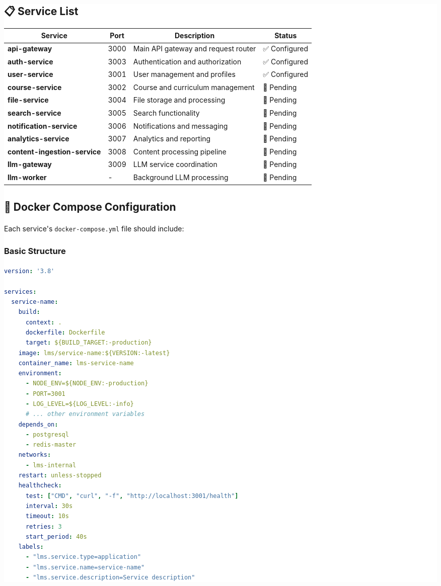 ## 📋 Service List

| Service | Port | Description | Status |
|---------|------|-------------|--------|
| **api-gateway** | 3000 | Main API gateway and request router | ✅ Configured |
| **auth-service** | 3003 | Authentication and authorization | ✅ Configured |
| **user-service** | 3001 | User management and profiles | ✅ Configured |
| **course-service** | 3002 | Course and curriculum management | 🔄 Pending |
| **file-service** | 3004 | File storage and processing | 🔄 Pending |
| **search-service** | 3005 | Search functionality | 🔄 Pending |
| **notification-service** | 3006 | Notifications and messaging | 🔄 Pending |
| **analytics-service** | 3007 | Analytics and reporting | 🔄 Pending |
| **content-ingestion-service** | 3008 | Content processing pipeline | 🔄 Pending |
| **llm-gateway** | 3009 | LLM service coordination | 🔄 Pending |
| **llm-worker** | - | Background LLM processing | 🔄 Pending |

## 🔧 Docker Compose Configuration

Each service's `docker-compose.yml` file should include:

### Basic Structure
```yaml
version: '3.8'

services:
  service-name:
    build:
      context: .
      dockerfile: Dockerfile
      target: ${BUILD_TARGET:-production}
    image: lms/service-name:${VERSION:-latest}
    container_name: lms-service-name
    environment:
      - NODE_ENV=${NODE_ENV:-production}
      - PORT=3001
      - LOG_LEVEL=${LOG_LEVEL:-info}
      # ... other environment variables
    depends_on:
      - postgresql
      - redis-master
    networks:
      - lms-internal
    restart: unless-stopped
    healthcheck:
      test: ["CMD", "curl", "-f", "http://localhost:3001/health"]
      interval: 30s
      timeout: 10s
      retries: 3
      start_period: 40s
    labels:
      - "lms.service.type=application"
      - "lms.service.name=service-name"
      - "lms.service.description=Service description"
```
